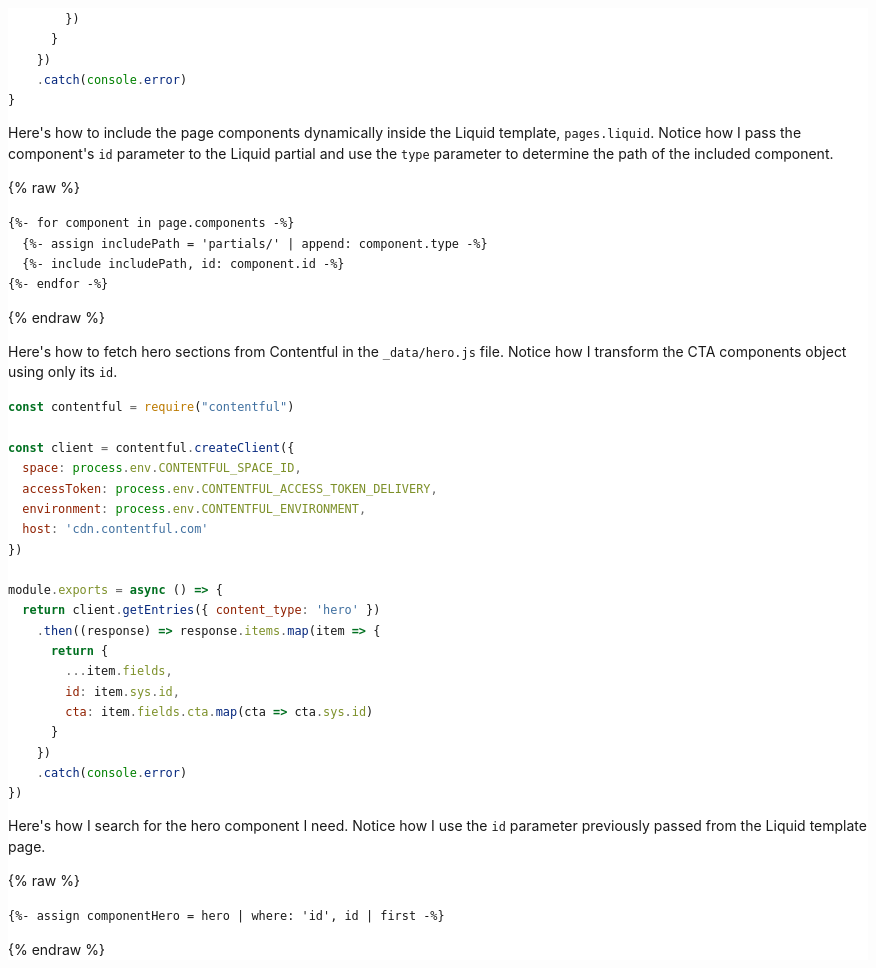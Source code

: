 ```js
        })
      }
    })
    .catch(console.error)
}
```

Here's how to include the page components dynamically inside the Liquid template, `pages.liquid`. Notice how I pass the component's `id` parameter to the Liquid partial and use the `type` parameter to determine the path of the included component.

{% raw %}
```liquid
{%- for component in page.components -%}
  {%- assign includePath = 'partials/' | append: component.type -%}
  {%- include includePath, id: component.id -%}
{%- endfor -%}
```
{% endraw %}

Here's how to fetch hero sections from Contentful in the `_data/hero.js` file. Notice how I transform the CTA components object using only its `id`.

```js
const contentful = require("contentful")

const client = contentful.createClient({
  space: process.env.CONTENTFUL_SPACE_ID,
  accessToken: process.env.CONTENTFUL_ACCESS_TOKEN_DELIVERY,
  environment: process.env.CONTENTFUL_ENVIRONMENT,
  host: 'cdn.contentful.com'
})

module.exports = async () => {
  return client.getEntries({ content_type: 'hero' })
    .then((response) => response.items.map(item => {
      return {
        ...item.fields,
        id: item.sys.id,
        cta: item.fields.cta.map(cta => cta.sys.id)
      }
    })
    .catch(console.error)
})
```

Here's how I search for the hero component I need. Notice how I use the `id` parameter previously passed from the Liquid template page.

{% raw %}
```liquid
{%- assign componentHero = hero | where: 'id', id | first -%}
```
{% endraw %}
